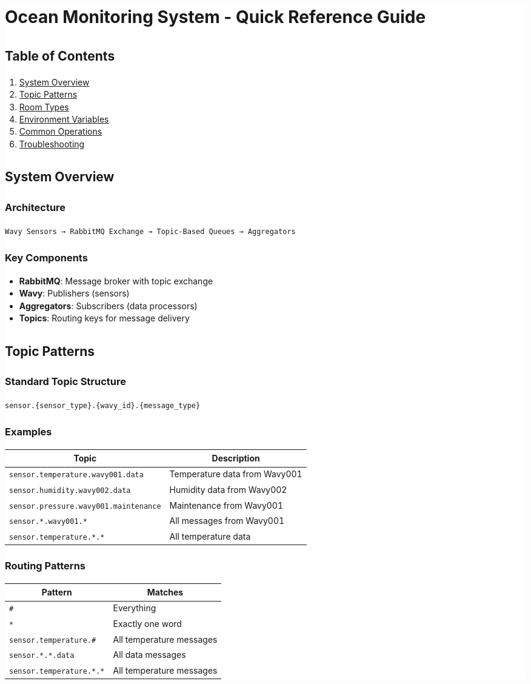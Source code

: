 # Ocean Monitoring System - Quick Reference Guide

## Table of Contents
1. [System Overview](#system-overview)
2. [Topic Patterns](#topic-patterns)
3. [Room Types](#room-types)
4. [Environment Variables](#environment-variables)
5. [Common Operations](#common-operations)
6. [Troubleshooting](#troubleshooting)

## System Overview

### Architecture
```
Wavy Sensors → RabbitMQ Exchange → Topic-Based Queues → Aggregators
```

### Key Components
- **RabbitMQ**: Message broker with topic exchange
- **Wavy**: Publishers (sensors)
- **Aggregators**: Subscribers (data processors)
- **Topics**: Routing keys for message delivery

## Topic Patterns

### Standard Topic Structure
```
sensor.{sensor_type}.{wavy_id}.{message_type}
```

### Examples
| Topic | Description |
|-------|-------------|
| `sensor.temperature.wavy001.data` | Temperature data from Wavy001 |
| `sensor.humidity.wavy002.data` | Humidity data from Wavy002 |
| `sensor.pressure.wavy001.maintenance` | Maintenance from Wavy001 |
| `sensor.*.wavy001.*` | All messages from Wavy001 |
| `sensor.temperature.*.*` | All temperature data |

### Routing Patterns
| Pattern | Matches |
|---------|---------|
| `#` | Everything |
| `*` | Exactly one word |
| `sensor.temperature.#` | All temperature messages |
| `sensor.*.*.data` | All data messages |
| `sensor.temperature.*.*` | All temperature messages |
